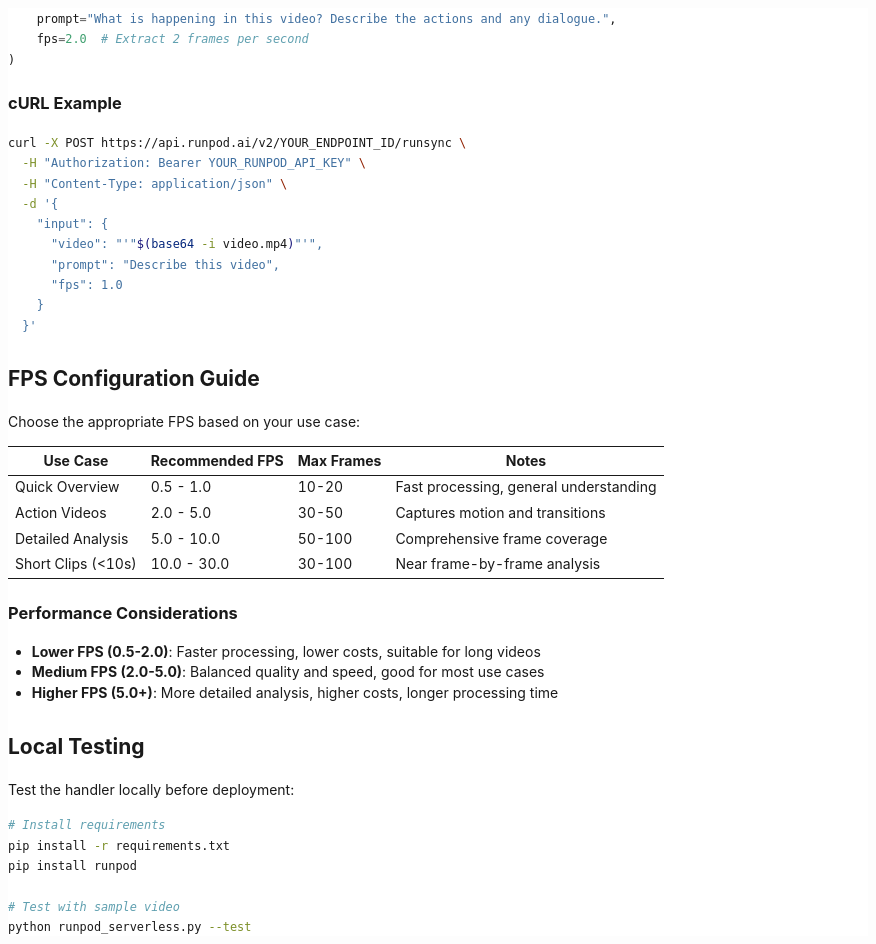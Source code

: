 ```python
    prompt="What is happening in this video? Describe the actions and any dialogue.",
    fps=2.0  # Extract 2 frames per second
)
```

### cURL Example

```bash
curl -X POST https://api.runpod.ai/v2/YOUR_ENDPOINT_ID/runsync \
  -H "Authorization: Bearer YOUR_RUNPOD_API_KEY" \
  -H "Content-Type: application/json" \
  -d '{
    "input": {
      "video": "'"$(base64 -i video.mp4)"'",
      "prompt": "Describe this video",
      "fps": 1.0
    }
  }'
```

## FPS Configuration Guide

Choose the appropriate FPS based on your use case:

| Use Case | Recommended FPS | Max Frames | Notes |
|----------|----------------|------------|-------|
| Quick Overview | 0.5 - 1.0 | 10-20 | Fast processing, general understanding |
| Action Videos | 2.0 - 5.0 | 30-50 | Captures motion and transitions |
| Detailed Analysis | 5.0 - 10.0 | 50-100 | Comprehensive frame coverage |
| Short Clips (<10s) | 10.0 - 30.0 | 30-100 | Near frame-by-frame analysis |

### Performance Considerations

- **Lower FPS (0.5-2.0)**: Faster processing, lower costs, suitable for long videos
- **Medium FPS (2.0-5.0)**: Balanced quality and speed, good for most use cases
- **Higher FPS (5.0+)**: More detailed analysis, higher costs, longer processing time

## Local Testing

Test the handler locally before deployment:

```bash
# Install requirements
pip install -r requirements.txt
pip install runpod

# Test with sample video
python runpod_serverless.py --test
```
